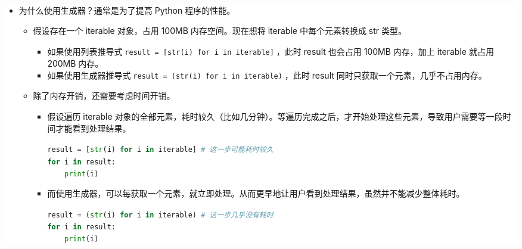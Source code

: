 - 为什么使用生成器？通常是为了提高 Python 程序的性能。
  - 假设存在一个 iterable 对象，占用 100MB 内存空间。现在想将 iterable 中每个元素转换成 str 类型。
    - 如果使用列表推导式 `result = [str(i) for i in iterable]` ，此时 result 也会占用 100MB 内存，加上 iterable 就占用 200MB 内存。
    - 如果使用生成器推导式 `result = (str(i) for i in iterable)` ，此时 result 同时只获取一个元素，几乎不占用内存。

  - 除了内存开销，还需要考虑时间开销。
    - 假设遍历 iterable 对象的全部元素，耗时较久（比如几分钟）。等遍历完成之后，才开始处理这些元素，导致用户需要等一段时间才能看到处理结果。
      ```py
      result = [str(i) for i in iterable] # 这一步可能耗时较久
      for i in result:
          print(i)
      ```
    - 而使用生成器，可以每获取一个元素，就立即处理。从而更早地让用户看到处理结果，虽然并不能减少整体耗时。
      ```py
      result = (str(i) for i in iterable) # 这一步几乎没有耗时
      for i in result:
          print(i)
      ```
